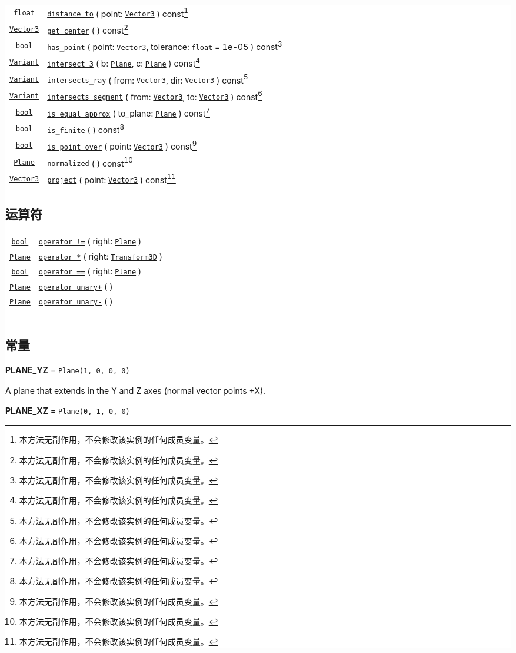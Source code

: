 |||
|:-:|:--|
| [`float`](class_float.md)     | [`distance_to`](class_planemd#class_plane_method_distance_to) ( point: [`Vector3`](class_vector3.md) ) const[^const]                                                 |
| [`Vector3`](class_vector3.md) | [`get_center`](class_planemd#class_plane_method_get_center) ( ) const[^const]                                                                                        |
| [`bool`](class_bool.md)       | [`has_point`](class_planemd#class_plane_method_has_point) ( point: [`Vector3`](class_vector3.md), tolerance: [`float`](class_float.md) = 1e-05 ) const[^const]       |
| [`Variant`](class_variant.md) | [`intersect_3`](class_planemd#class_plane_method_intersect_3) ( b: [`Plane`](class_plane.md), c: [`Plane`](class_plane.md) ) const[^const]                           |
| [`Variant`](class_variant.md) | [`intersects_ray`](class_planemd#class_plane_method_intersects_ray) ( from: [`Vector3`](class_vector3.md), dir: [`Vector3`](class_vector3.md) ) const[^const]        |
| [`Variant`](class_variant.md) | [`intersects_segment`](class_planemd#class_plane_method_intersects_segment) ( from: [`Vector3`](class_vector3.md), to: [`Vector3`](class_vector3.md) ) const[^const] |
| [`bool`](class_bool.md)       | [`is_equal_approx`](class_planemd#class_plane_method_is_equal_approx) ( to_plane: [`Plane`](class_plane.md) ) const[^const]                                          |
| [`bool`](class_bool.md)       | [`is_finite`](class_planemd#class_plane_method_is_finite) ( ) const[^const]                                                                                          |
| [`bool`](class_bool.md)       | [`is_point_over`](class_planemd#class_plane_method_is_point_over) ( point: [`Vector3`](class_vector3.md) ) const[^const]                                             |
| [`Plane`](class_plane.md)     | [`normalized`](class_planemd#class_plane_method_normalized) ( ) const[^const]                                                                                        |
| [`Vector3`](class_vector3.md) | [`project`](class_planemd#class_plane_method_project) ( point: [`Vector3`](class_vector3.md) ) const[^const]                                                         |

## 运算符

|||
|:-:|:--|
| [`bool`](class_bool.md)   | [`operator !=`](class_Plane.md#operator_neq_Plane) ( right: [`Plane`](class_plane.md) )                  |
| [`Plane`](class_plane.md) | [`operator *`](class_Plane.md#operator_mul_Transform3D) ( right: [`Transform3D`](class_transform3d.md) ) |
| [`bool`](class_bool.md)   | [`operator ==`](class_Plane.md#operator_eq_Plane) ( right: [`Plane`](class_plane.md) )                   |
| [`Plane`](class_plane.md) | [`operator unary+`](class_Plane.md#operator_unplus) ( )                                                  |
| [`Plane`](class_plane.md) | [`operator unary-`](class_Plane.md#operator_unminus) ( )                                                 |



---

## 常量

<div id="_class_plane_constant_plane_yz"></div>

**PLANE_YZ** = ``Plane(1, 0, 0, 0)`` <div id="class_plane_constant_plane_yz"></div>

A plane that extends in the Y and Z axes (normal vector points +X).

<div id="_class_plane_constant_plane_xz"></div>

**PLANE_XZ** = ``Plane(0, 1, 0, 0)`` <div id="class_plane_constant_plane_xz"></div>


[^virtual]: 本方法通常需要用户覆盖才能生效。
[^const]: 本方法无副作用，不会修改该实例的任何成员变量。
[^vararg]: 本方法除了能接受在此处描述的参数外，还能够继续接受任意数量的参数。
[^constructor]: 本方法用于构造某个类型。
[^static]: 调用本方法无需实例，可直接使用类名进行调用。
[^operator]: 本方法描述的是使用本类型作为左操作数的有效运算符。
[^bitfield]: 这个值是由下列位标志构成位掩码的整数。
[^void]: 无返回值。